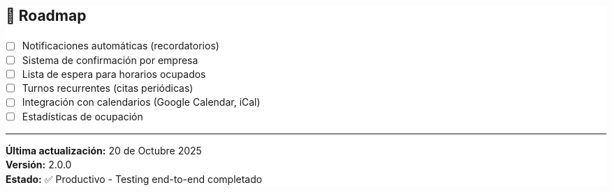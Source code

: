 ## 🚀 **Roadmap**

- [ ] Notificaciones automáticas (recordatorios)
- [ ] Sistema de confirmación por empresa
- [ ] Lista de espera para horarios ocupados
- [ ] Turnos recurrentes (citas periódicas)
- [ ] Integración con calendarios (Google Calendar, iCal)
- [ ] Estadísticas de ocupación

---

**Última actualización:** 20 de Octubre 2025  
**Versión:** 2.0.0  
**Estado:** ✅ Productivo - Testing end-to-end completado